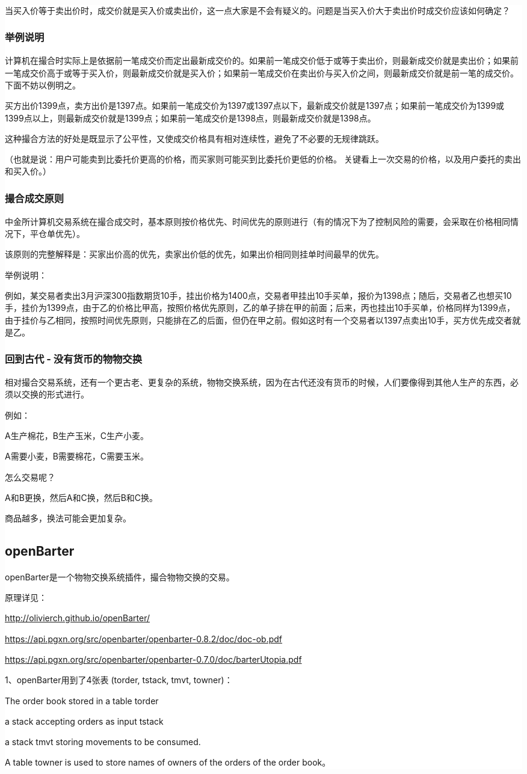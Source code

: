 当买入价等于卖出价时，成交价就是买入价或卖出价，这一点大家是不会有疑义的。问题是当买入价大于卖出价时成交价应该如何确定？    
    
### 举例说明    
计算机在撮合时实际上是依据前一笔成交价而定出最新成交价的。如果前一笔成交价低于或等于卖出价，则最新成交价就是卖出价；如果前一笔成交价高于或等于买入价，则最新成交价就是买入价；如果前一笔成交价在卖出价与买入价之间，则最新成交价就是前一笔的成交价。下面不妨以例明之。    
    
买方出价1399点，卖方出价是1397点。如果前一笔成交价为1397或1397点以下，最新成交价就是1397点；如果前一笔成交价为1399或1399点以上，则最新成交价就是1399点；如果前一笔成交价是1398点，则最新成交价就是1398点。    
    
这种撮合方法的好处是既显示了公平性，又使成交价格具有相对连续性，避免了不必要的无规律跳跃。    
    
（也就是说：用户可能卖到比委托价更高的价格，而买家则可能买到比委托价更低的价格。 关键看上一次交易的价格，以及用户委托的卖出和买入价。）    
    
### 撮合成交原则    
中金所计算机交易系统在撮合成交时，基本原则按价格优先、时间优先的原则进行（有的情况下为了控制风险的需要，会采取在价格相同情况下，平仓单优先）。    
    
该原则的完整解释是：买家出价高的优先，卖家出价低的优先，如果出价相同则挂单时间最早的优先。    
    
举例说明：    
    
例如，某交易者卖出3月沪深300指数期货10手，挂出价格为1400点，交易者甲挂出10手买单，报价为1398点；随后，交易者乙也想买10手，挂价为1399点，由于乙的价格比甲高，按照价格优先原则，乙的单子排在甲的前面；后来，丙也挂出10手买单，价格同样为1399点，由于挂价与乙相同，按照时间优先原则，只能排在乙的后面，但仍在甲之前。假如这时有一个交易者以1397点卖出10手，买方优先成交者就是乙。    
    
### 回到古代 - 没有货币的物物交换    
    
相对撮合交易系统，还有一个更古老、更复杂的系统，物物交换系统，因为在古代还没有货币的时候，人们要像得到其他人生产的东西，必须以交换的形式进行。    
    
例如：    
    
A生产棉花，B生产玉米，C生产小麦。    
    
A需要小麦，B需要棉花，C需要玉米。    
    
怎么交易呢？    
    
A和B更换，然后A和C换，然后B和C换。    
    
商品越多，换法可能会更加复杂。    
    
## openBarter    
openBarter是一个物物交换系统插件，撮合物物交换的交易。    
    
原理详见：    
    
http://olivierch.github.io/openBarter/    
    
https://api.pgxn.org/src/openbarter/openbarter-0.8.2/doc/doc-ob.pdf    
    
https://api.pgxn.org/src/openbarter/openbarter-0.7.0/doc/barterUtopia.pdf    
     
1、openBarter用到了4张表 (torder, tstack, tmvt, towner)：    
    
The order book stored in a table torder    
    
a stack accepting orders as input tstack    
    
a stack tmvt storing movements to be consumed.     
    
A table towner is used to store names of owners of the orders of the order book。    
    
